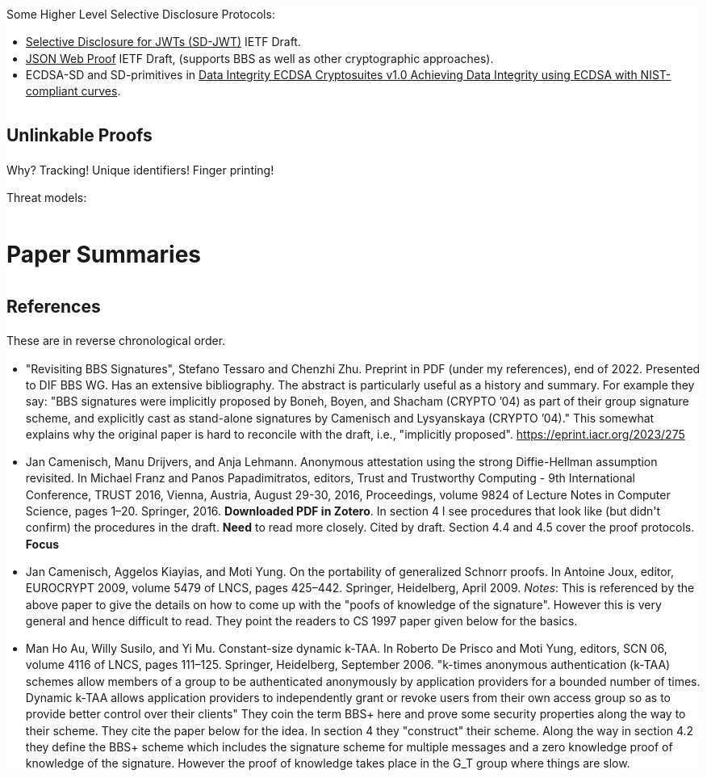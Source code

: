 Some Higher Level Selective Disclosure Protocols:

* [Selective Disclosure for JWTs (SD-JWT)](https://www.ietf.org/archive/id/draft-ietf-oauth-selective-disclosure-jwt-05.html#name-sd-jwt-structure) IETF Draft.
* [JSON Web Proof](https://www.ietf.org/archive/id/draft-ietf-jose-json-web-proof-01.html) IETF Draft, (supports BBS as well as other cryptographic approaches).
* ECDSA-SD and SD-primitives in [Data Integrity ECDSA Cryptosuites v1.0 Achieving Data Integrity using ECDSA with NIST-compliant curves](https://w3c.github.io/vc-di-ecdsa/).

## Unlinkable Proofs

Why? Tracking! Unique identifiers! Finger printing!

Threat models:


# Paper Summaries

## References

These are in reverse chronological order.

* "Revisiting BBS Signatures", Stefano Tessaro and Chenzhi Zhu. Preprint in PDF (under my references), end of 2022. Presented to DIF BBS WG. Has an extensive bibliography. The abstract is particularly useful as a history and summary. For example they say: "BBS signatures were implicitly proposed by Boneh, Boyen, and Shacham (CRYPTO ’04) as part of their group signature scheme, and explicitly cast as stand-alone signatures by Camenisch and Lysyanskaya (CRYPTO ’04)." This somewhat explains why the original paper is hard to reconcile with the draft, i.e., "implicitly proposed". https://eprint.iacr.org/2023/275

* Jan Camenisch, Manu Drijvers, and Anja Lehmann. Anonymous attestation using the strong Diffie-Hellman assumption revisited. In Michael Franz and Panos Papadimitratos, editors, Trust and Trustworthy Computing - 9th International Conference, TRUST 2016, Vienna, Austria, August 29-30, 2016, Proceedings, volume 9824 of Lecture Notes in Computer Science, pages 1–20. Springer, 2016. **Downloaded PDF in Zotero**. In section 4 I see procedures that look like (but didn't confirm) the procedures in the draft. **Need** to read more closely. Cited by draft. Section 4.4 and 4.5 cover the proof protocols. **Focus**

* Jan Camenisch, Aggelos Kiayias, and Moti Yung. On the portability of generalized Schnorr proofs. In Antoine Joux, editor, EUROCRYPT 2009, volume 5479 of LNCS, pages 425–442. Springer, Heidelberg, April 2009. *Notes*: This is referenced by the above paper to give the details on how to come up with the "poofs of knowledge of the signature". However this is very general and hence difficult to read. They point the readers to CS 1997 paper given below for the basics.

* Man Ho Au, Willy Susilo, and Yi Mu. Constant-size dynamic k-TAA. In Roberto De Prisco and Moti Yung, editors, SCN 06, volume 4116 of LNCS, pages 111–125. Springer, Heidelberg, September 2006. "k-times anonymous authentication (k-TAA) schemes allow members of a group to be authenticated anonymously by application providers for a bounded number of times. Dynamic k-TAA allows application providers to independently grant or revoke users from their own access group so as to provide better control over their clients" They coin the term BBS+ here and prove some security properties along the way to their scheme. They cite the paper below for the idea. In section 4 they "construct" their scheme. Along the way in section 4.2 they define the BBS+ scheme which includes the signature scheme for multiple messages and a zero knowledge proof of knowledge of the signature. However the proof of knowledge takes place in the G_T group where things are slow.
